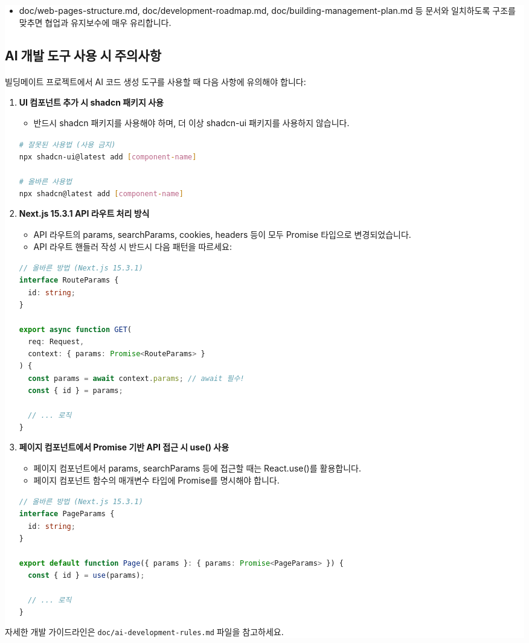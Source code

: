 - doc/web-pages-structure.md, doc/development-roadmap.md, doc/building-management-plan.md 등 문서와 일치하도록 구조를 맞추면 협업과 유지보수에 매우 유리합니다.

## AI 개발 도구 사용 시 주의사항

빌딩메이트 프로젝트에서 AI 코드 생성 도구를 사용할 때 다음 사항에 유의해야 합니다:

1. **UI 컴포넌트 추가 시 shadcn 패키지 사용**

   - 반드시 shadcn 패키지를 사용해야 하며, 더 이상 shadcn-ui 패키지를 사용하지 않습니다.

   ```bash
   # 잘못된 사용법 (사용 금지)
   npx shadcn-ui@latest add [component-name]

   # 올바른 사용법
   npx shadcn@latest add [component-name]
   ```

2. **Next.js 15.3.1 API 라우트 처리 방식**

   - API 라우트의 params, searchParams, cookies, headers 등이 모두 Promise 타입으로 변경되었습니다.
   - API 라우트 핸들러 작성 시 반드시 다음 패턴을 따르세요:

   ```typescript
   // 올바른 방법 (Next.js 15.3.1)
   interface RouteParams {
     id: string;
   }

   export async function GET(
     req: Request,
     context: { params: Promise<RouteParams> }
   ) {
     const params = await context.params; // await 필수!
     const { id } = params;

     // ... 로직
   }
   ```

3. **페이지 컴포넌트에서 Promise 기반 API 접근 시 use() 사용**

   - 페이지 컴포넌트에서 params, searchParams 등에 접근할 때는 React.use()를 활용합니다.
   - 페이지 컴포넌트 함수의 매개변수 타입에 Promise를 명시해야 합니다.

   ```typescript
   // 올바른 방법 (Next.js 15.3.1)
   interface PageParams {
     id: string;
   }

   export default function Page({ params }: { params: Promise<PageParams> }) {
     const { id } = use(params);

     // ... 로직
   }
   ```

자세한 개발 가이드라인은 `doc/ai-development-rules.md` 파일을 참고하세요.
